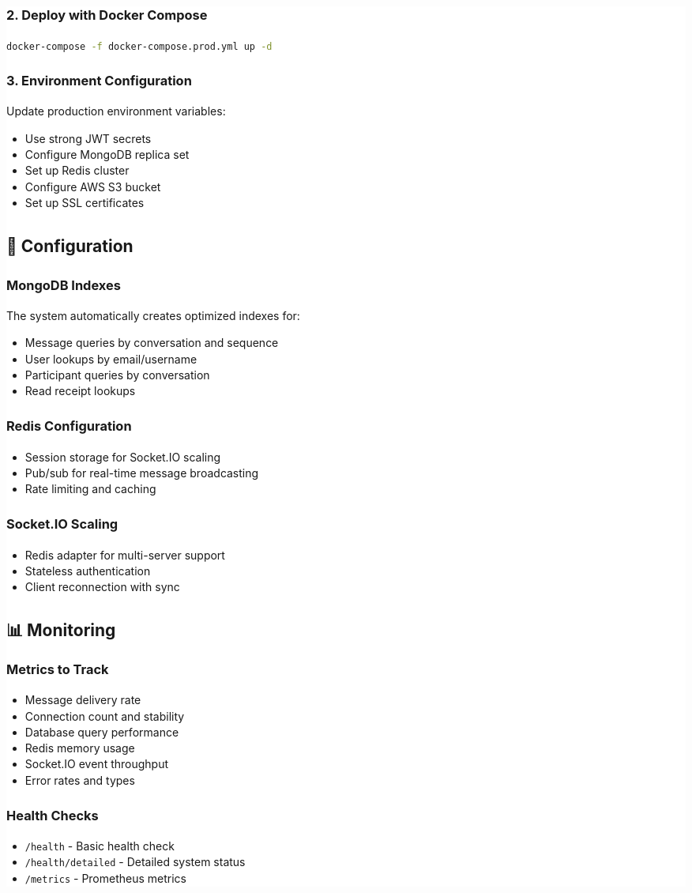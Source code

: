 ### 2. Deploy with Docker Compose

```bash
docker-compose -f docker-compose.prod.yml up -d
```

### 3. Environment Configuration

Update production environment variables:
- Use strong JWT secrets
- Configure MongoDB replica set
- Set up Redis cluster
- Configure AWS S3 bucket
- Set up SSL certificates

## 🔧 Configuration

### MongoDB Indexes

The system automatically creates optimized indexes for:
- Message queries by conversation and sequence
- User lookups by email/username
- Participant queries by conversation
- Read receipt lookups

### Redis Configuration

- Session storage for Socket.IO scaling
- Pub/sub for real-time message broadcasting
- Rate limiting and caching

### Socket.IO Scaling

- Redis adapter for multi-server support
- Stateless authentication
- Client reconnection with sync

## 📊 Monitoring

### Metrics to Track

- Message delivery rate
- Connection count and stability
- Database query performance
- Redis memory usage
- Socket.IO event throughput
- Error rates and types

### Health Checks

- `/health` - Basic health check
- `/health/detailed` - Detailed system status
- `/metrics` - Prometheus metrics
